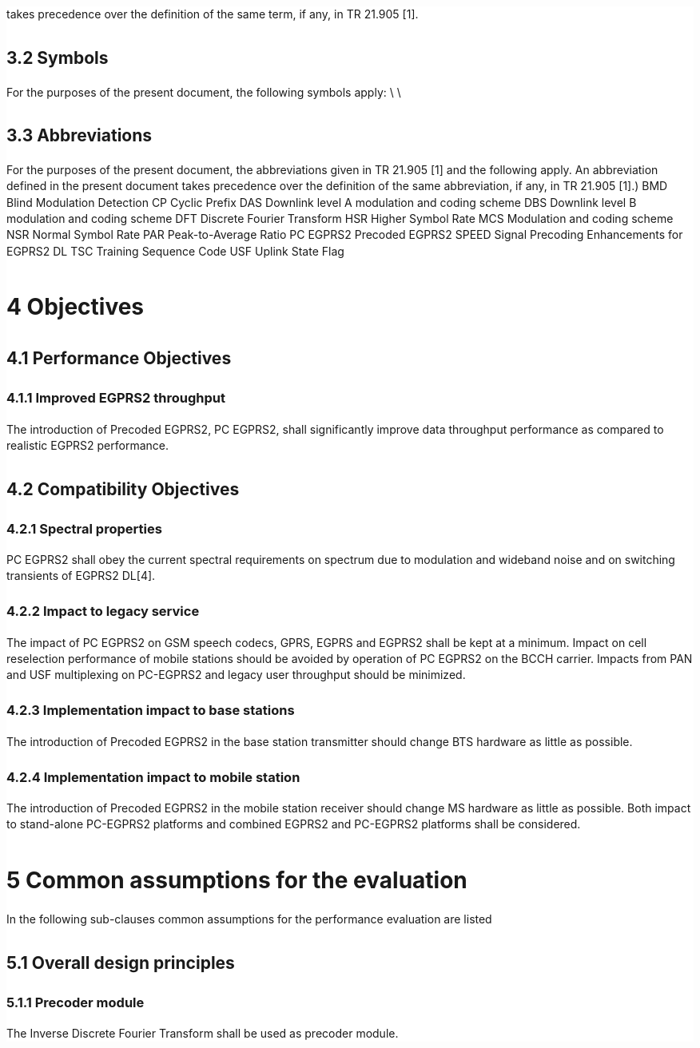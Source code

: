takes precedence over the definition of the same term, if any, in TR 21.905
[1].
## 3.2 Symbols
For the purposes of the present document, the following symbols apply:
\ \
## 3.3 Abbreviations
For the purposes of the present document, the abbreviations given in TR 21.905
[1] and the following apply. An abbreviation defined in the present document
takes precedence over the definition of the same abbreviation, if any, in TR
21.905 [1].)
BMD Blind Modulation Detection
CP Cyclic Prefix
DAS Downlink level A modulation and coding scheme
DBS Downlink level B modulation and coding scheme
DFT Discrete Fourier Transform
HSR Higher Symbol Rate
MCS Modulation and coding scheme
NSR Normal Symbol Rate
PAR Peak-to-Average Ratio
PC EGPRS2 Precoded EGPRS2
SPEED Signal Precoding Enhancements for EGPRS2 DL
TSC Training Sequence Code
USF Uplink State Flag
# 4 Objectives
## 4.1 Performance Objectives
### 4.1.1 Improved EGPRS2 throughput
The introduction of Precoded EGPRS2, PC EGPRS2, shall significantly improve
data throughput performance as compared to realistic EGPRS2 performance.
## 4.2 Compatibility Objectives
### 4.2.1 Spectral properties
PC EGPRS2 shall obey the current spectral requirements on spectrum due to
modulation and wideband noise and on switching transients of EGPRS2 DL[4].
### 4.2.2 Impact to legacy service
The impact of PC EGPRS2 on GSM speech codecs, GPRS, EGPRS and EGPRS2 shall be
kept at a minimum. Impact on cell reselection performance of mobile stations
should be avoided by operation of PC EGPRS2 on the BCCH carrier. Impacts from
PAN and USF multiplexing on PC-EGPRS2 and legacy user throughput should be
minimized.
### 4.2.3 Implementation impact to base stations
The introduction of Precoded EGPRS2 in the base station transmitter should
change BTS hardware as little as possible.
### 4.2.4 Implementation impact to mobile station
The introduction of Precoded EGPRS2 in the mobile station receiver should
change MS hardware as little as possible. Both impact to stand-alone PC-EGPRS2
platforms and combined EGPRS2 and PC-EGPRS2 platforms shall be considered.
# 5 Common assumptions for the evaluation
In the following sub-clauses common assumptions for the performance evaluation
are listed
## 5.1 Overall design principles
### 5.1.1 Precoder module
The Inverse Discrete Fourier Transform shall be used as precoder module.